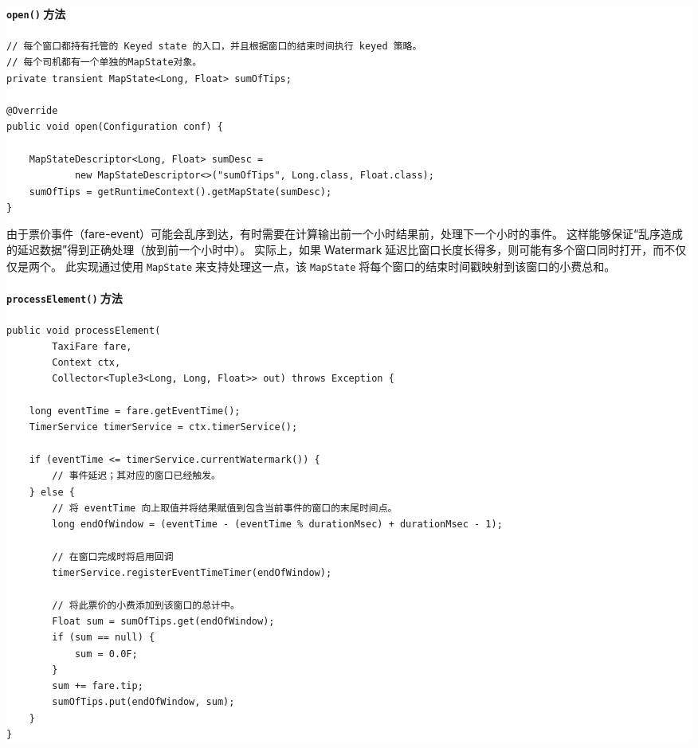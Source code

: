 

#### `open()` 方法

```
// 每个窗口都持有托管的 Keyed state 的入口，并且根据窗口的结束时间执行 keyed 策略。
// 每个司机都有一个单独的MapState对象。
private transient MapState<Long, Float> sumOfTips;

@Override
public void open(Configuration conf) {

    MapStateDescriptor<Long, Float> sumDesc =
            new MapStateDescriptor<>("sumOfTips", Long.class, Float.class);
    sumOfTips = getRuntimeContext().getMapState(sumDesc);
}
```

由于票价事件（fare-event）可能会乱序到达，有时需要在计算输出前一个小时结果前，处理下一个小时的事件。 这样能够保证“乱序造成的延迟数据”得到正确处理（放到前一个小时中）。 实际上，如果 Watermark 延迟比窗口长度长得多，则可能有多个窗口同时打开，而不仅仅是两个。 此实现通过使用 `MapState` 来支持处理这一点，该 `MapState` 将每个窗口的结束时间戳映射到该窗口的小费总和。



#### `processElement()` 方法

```
public void processElement(
        TaxiFare fare,
        Context ctx,
        Collector<Tuple3<Long, Long, Float>> out) throws Exception {

    long eventTime = fare.getEventTime();
    TimerService timerService = ctx.timerService();

    if (eventTime <= timerService.currentWatermark()) {
        // 事件延迟；其对应的窗口已经触发。
    } else {
        // 将 eventTime 向上取值并将结果赋值到包含当前事件的窗口的末尾时间点。
        long endOfWindow = (eventTime - (eventTime % durationMsec) + durationMsec - 1);

        // 在窗口完成时将启用回调
        timerService.registerEventTimeTimer(endOfWindow);

        // 将此票价的小费添加到该窗口的总计中。
        Float sum = sumOfTips.get(endOfWindow);
        if (sum == null) {
            sum = 0.0F;
        }
        sum += fare.tip;
        sumOfTips.put(endOfWindow, sum);
    }
}
```
